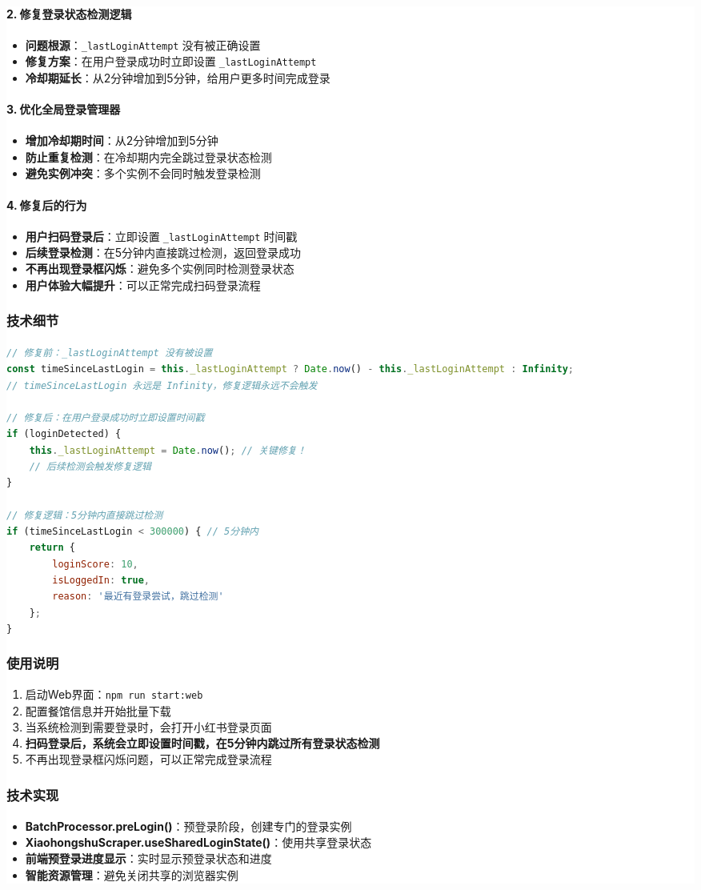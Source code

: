 #### 2. 修复登录状态检测逻辑
- **问题根源**：`_lastLoginAttempt` 没有被正确设置
- **修复方案**：在用户登录成功时立即设置 `_lastLoginAttempt`
- **冷却期延长**：从2分钟增加到5分钟，给用户更多时间完成登录

#### 3. 优化全局登录管理器
- **增加冷却期时间**：从2分钟增加到5分钟
- **防止重复检测**：在冷却期内完全跳过登录状态检测
- **避免实例冲突**：多个实例不会同时触发登录检测

#### 4. 修复后的行为
- **用户扫码登录后**：立即设置 `_lastLoginAttempt` 时间戳
- **后续登录检测**：在5分钟内直接跳过检测，返回登录成功
- **不再出现登录框闪烁**：避免多个实例同时检测登录状态
- **用户体验大幅提升**：可以正常完成扫码登录流程

### 技术细节
```javascript
// 修复前：_lastLoginAttempt 没有被设置
const timeSinceLastLogin = this._lastLoginAttempt ? Date.now() - this._lastLoginAttempt : Infinity;
// timeSinceLastLogin 永远是 Infinity，修复逻辑永远不会触发

// 修复后：在用户登录成功时立即设置时间戳
if (loginDetected) {
    this._lastLoginAttempt = Date.now(); // 关键修复！
    // 后续检测会触发修复逻辑
}

// 修复逻辑：5分钟内直接跳过检测
if (timeSinceLastLogin < 300000) { // 5分钟内
    return {
        loginScore: 10,
        isLoggedIn: true,
        reason: '最近有登录尝试，跳过检测'
    };
}
```

### 使用说明
1. 启动Web界面：`npm run start:web`
2. 配置餐馆信息并开始批量下载
3. 当系统检测到需要登录时，会打开小红书登录页面
4. **扫码登录后，系统会立即设置时间戳，在5分钟内跳过所有登录状态检测**
5. 不再出现登录框闪烁问题，可以正常完成登录流程

### 技术实现
- **BatchProcessor.preLogin()**：预登录阶段，创建专门的登录实例
- **XiaohongshuScraper.useSharedLoginState()**：使用共享登录状态
- **前端预登录进度显示**：实时显示预登录状态和进度
- **智能资源管理**：避免关闭共享的浏览器实例
